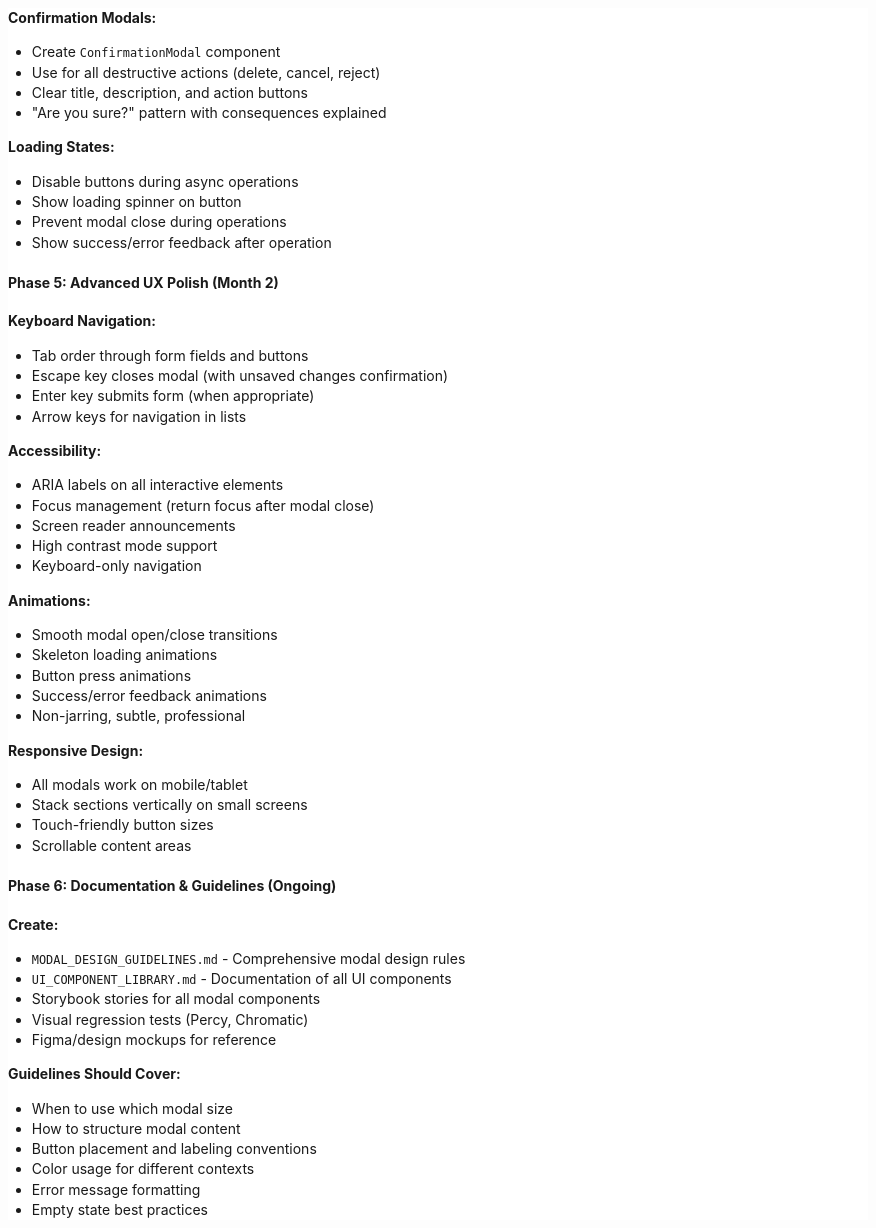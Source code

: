 **Confirmation Modals:**
- Create `ConfirmationModal` component
- Use for all destructive actions (delete, cancel, reject)
- Clear title, description, and action buttons
- "Are you sure?" pattern with consequences explained

**Loading States:**
- Disable buttons during async operations
- Show loading spinner on button
- Prevent modal close during operations
- Show success/error feedback after operation

#### Phase 5: Advanced UX Polish (Month 2)

**Keyboard Navigation:**
- Tab order through form fields and buttons
- Escape key closes modal (with unsaved changes confirmation)
- Enter key submits form (when appropriate)
- Arrow keys for navigation in lists

**Accessibility:**
- ARIA labels on all interactive elements
- Focus management (return focus after modal close)
- Screen reader announcements
- High contrast mode support
- Keyboard-only navigation

**Animations:**
- Smooth modal open/close transitions
- Skeleton loading animations
- Button press animations
- Success/error feedback animations
- Non-jarring, subtle, professional

**Responsive Design:**
- All modals work on mobile/tablet
- Stack sections vertically on small screens
- Touch-friendly button sizes
- Scrollable content areas

#### Phase 6: Documentation & Guidelines (Ongoing)

**Create:**
- `MODAL_DESIGN_GUIDELINES.md` - Comprehensive modal design rules
- `UI_COMPONENT_LIBRARY.md` - Documentation of all UI components
- Storybook stories for all modal components
- Visual regression tests (Percy, Chromatic)
- Figma/design mockups for reference

**Guidelines Should Cover:**
- When to use which modal size
- How to structure modal content
- Button placement and labeling conventions
- Color usage for different contexts
- Error message formatting
- Empty state best practices
